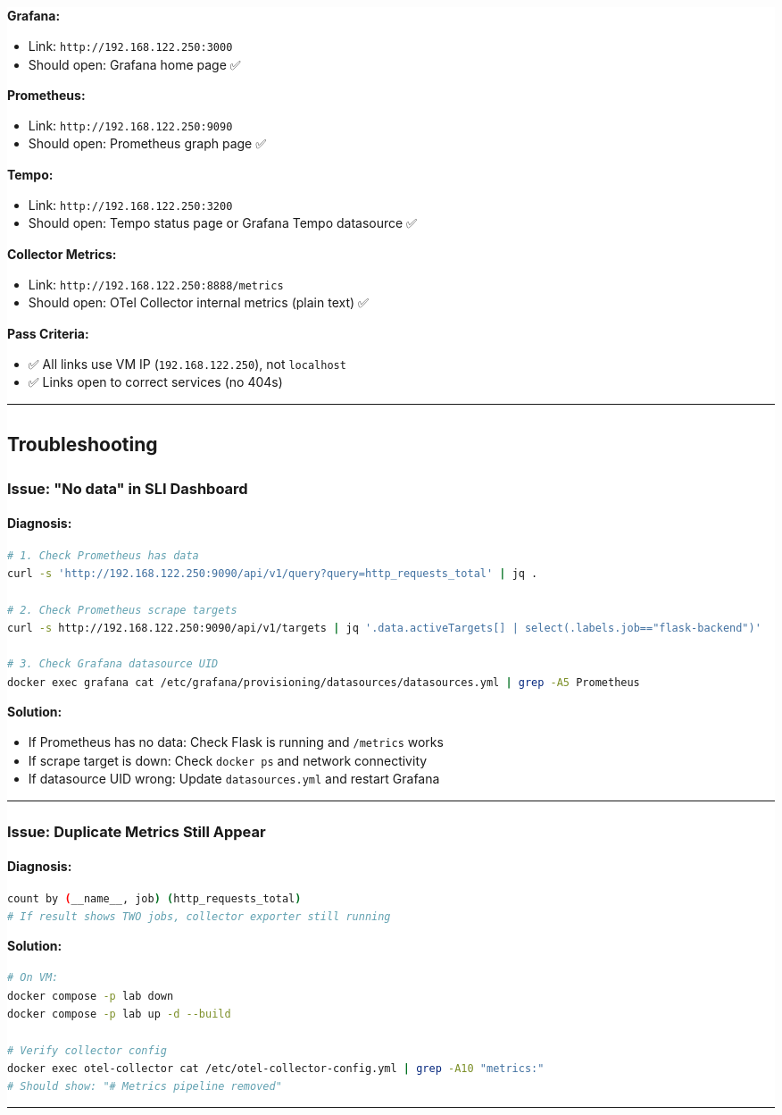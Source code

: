 **Grafana:**
- Link: `http://192.168.122.250:3000`
- Should open: Grafana home page ✅

**Prometheus:**
- Link: `http://192.168.122.250:9090`
- Should open: Prometheus graph page ✅

**Tempo:**
- Link: `http://192.168.122.250:3200`
- Should open: Tempo status page or Grafana Tempo datasource ✅

**Collector Metrics:**
- Link: `http://192.168.122.250:8888/metrics`
- Should open: OTel Collector internal metrics (plain text) ✅

**Pass Criteria:**
- ✅ All links use VM IP (`192.168.122.250`), not `localhost`
- ✅ Links open to correct services (no 404s)

---

## Troubleshooting

### Issue: "No data" in SLI Dashboard

**Diagnosis:**
```bash
# 1. Check Prometheus has data
curl -s 'http://192.168.122.250:9090/api/v1/query?query=http_requests_total' | jq .

# 2. Check Prometheus scrape targets
curl -s http://192.168.122.250:9090/api/v1/targets | jq '.data.activeTargets[] | select(.labels.job=="flask-backend")'

# 3. Check Grafana datasource UID
docker exec grafana cat /etc/grafana/provisioning/datasources/datasources.yml | grep -A5 Prometheus
```

**Solution:**
- If Prometheus has no data: Check Flask is running and `/metrics` works
- If scrape target is down: Check `docker ps` and network connectivity
- If datasource UID wrong: Update `datasources.yml` and restart Grafana

---

### Issue: Duplicate Metrics Still Appear

**Diagnosis:**
```bash
count by (__name__, job) (http_requests_total)
# If result shows TWO jobs, collector exporter still running
```

**Solution:**
```bash
# On VM:
docker compose -p lab down
docker compose -p lab up -d --build

# Verify collector config
docker exec otel-collector cat /etc/otel-collector-config.yml | grep -A10 "metrics:"
# Should show: "# Metrics pipeline removed"
```

---